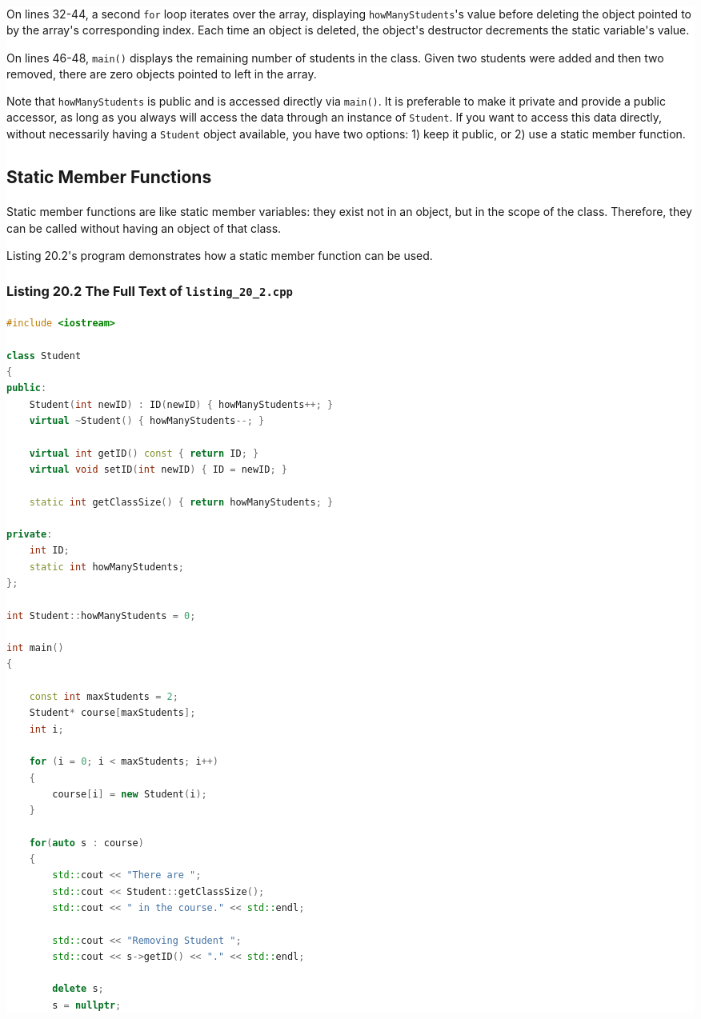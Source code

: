 On lines 32-44, a second `for` loop iterates over the array, displaying `howManyStudents`'s value before deleting the object pointed to by the array's corresponding index. Each time an object is deleted, the object's destructor decrements the static variable's value.

On lines 46-48, `main()` displays the remaining number of students in the class. Given two students were added and then two removed, there are zero objects pointed to left in the array.

Note that `howManyStudents` is public and is accessed directly via `main()`. It is preferable to make it private and provide a public accessor, as long as you always will access the data through an instance of `Student`. If you want to access this data directly, without necessarily having a `Student` object available, you have two options: 1) keep it public, or 2) use a static member function.

## Static Member Functions

Static member functions are like static member variables: they exist not in an object, but in the scope of the class. Therefore, they can be called without having an object of that class.

Listing 20.2's program demonstrates how a static member function can be used.

### Listing 20.2 The Full Text of `listing_20_2.cpp`
```C++
#include <iostream>

class Student
{
public:
    Student(int newID) : ID(newID) { howManyStudents++; }
    virtual ~Student() { howManyStudents--; }

    virtual int getID() const { return ID; }
    virtual void setID(int newID) { ID = newID; }

    static int getClassSize() { return howManyStudents; }

private:
    int ID;
    static int howManyStudents;
};

int Student::howManyStudents = 0;

int main()
{

    const int maxStudents = 2;
    Student* course[maxStudents];
    int i;

    for (i = 0; i < maxStudents; i++)
    {
        course[i] = new Student(i);
    }

    for(auto s : course)
    {
        std::cout << "There are ";
        std::cout << Student::getClassSize();
        std::cout << " in the course." << std::endl;

        std::cout << "Removing Student ";
        std::cout << s->getID() << "." << std::endl;

        delete s; 
        s = nullptr;

```